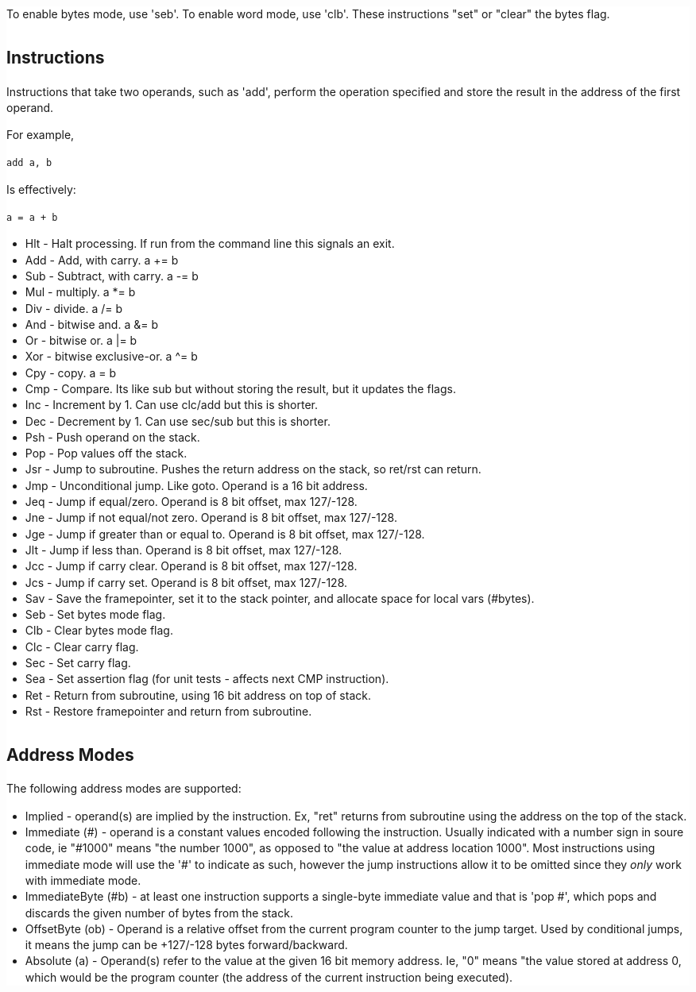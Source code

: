 To enable bytes mode, use 'seb'.  To enable word mode, use 'clb'.  These instructions "set" or "clear" the bytes flag.

## Instructions

Instructions that take two operands, such as 'add', perform the operation specified and store the result in the address of the first operand.

For example,

    add a, b

Is effectively:

    a = a + b

* Hlt - Halt processing.  If run from the command line this signals an exit.
* Add - Add, with carry.  a += b
* Sub - Subtract, with carry. a -= b
* Mul - multiply. a *= b
* Div - divide.  a /= b
* And - bitwise and.  a &= b
* Or - bitwise or.  a |= b
* Xor - bitwise exclusive-or.  a ^= b
* Cpy - copy. a = b
* Cmp - Compare.  Its like sub but without storing the result, but it updates the flags.
* Inc - Increment by 1.  Can use clc/add but this is shorter.
* Dec - Decrement by 1.  Can use sec/sub but this is shorter.
* Psh - Push operand on the stack.
* Pop - Pop values off the stack.
* Jsr - Jump to subroutine.  Pushes the return address on the stack, so ret/rst can return.
* Jmp - Unconditional jump.  Like goto.  Operand is a 16 bit address.
* Jeq - Jump if equal/zero.  Operand is 8 bit offset, max 127/-128.
* Jne - Jump if not equal/not zero.  Operand is 8 bit offset, max 127/-128.
* Jge - Jump if greater than or equal to.  Operand is 8 bit offset, max 127/-128.
* Jlt - Jump if less than. Operand is 8 bit offset, max 127/-128.
* Jcc - Jump if carry clear.  Operand is 8 bit offset, max 127/-128.
* Jcs - Jump if carry set.  Operand is 8 bit offset, max 127/-128.
* Sav - Save the framepointer, set it to the stack pointer, and allocate space for local vars (#bytes).
* Seb - Set bytes mode flag.
* Clb - Clear bytes mode flag.
* Clc - Clear carry flag.
* Sec - Set carry flag.
* Sea - Set assertion flag (for unit tests - affects next CMP instruction).
* Ret - Return from subroutine, using 16 bit address on top of stack.
* Rst - Restore framepointer and return from subroutine.

## Address Modes

The following address modes are supported:

* Implied - operand(s) are implied by the instruction.  Ex, "ret" returns from subroutine using the address on the top of the stack.
* Immediate (#) - operand is a constant values encoded following the instruction.  Usually indicated with a number sign in soure code, ie "#1000" means "the number 1000", as opposed to "the value at address location 1000".  Most instructions using immediate mode will use the '#' to indicate as such, however the jump instructions allow it to be omitted since they *only* work with immediate mode.
* ImmediateByte (#b) - at least one instruction supports a single-byte immediate value and that is 'pop #', which pops and discards the given number of bytes from the stack.
* OffsetByte (ob) - Operand is a relative offset from the current program counter to the jump target.  Used by conditional jumps, it means the jump can be +127/-128 bytes forward/backward.
* Absolute (a) - Operand(s) refer to the value at the given 16 bit memory address.  Ie, "0" means "the value stored at address 0, which would be the program counter (the address of the current instruction being executed).
